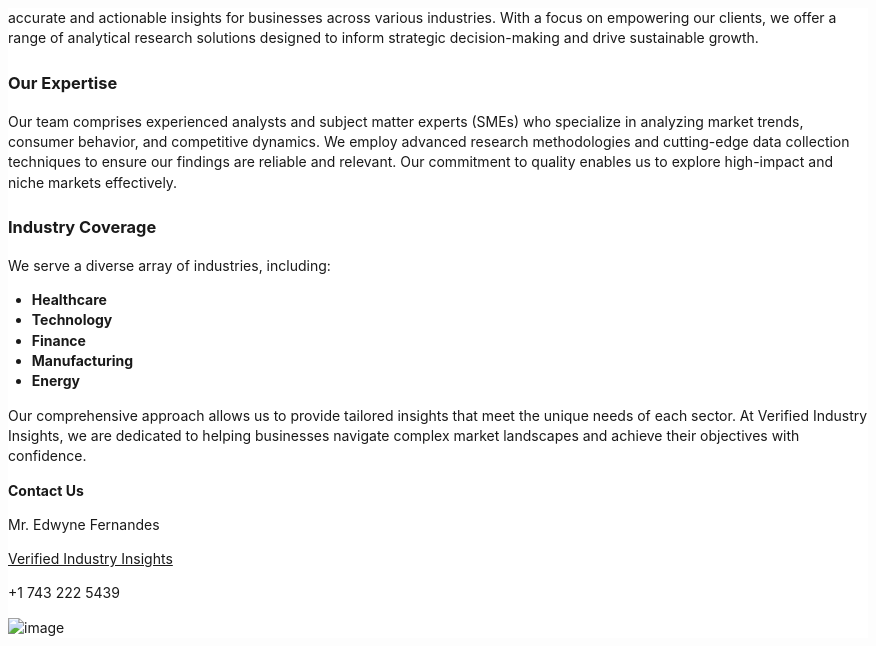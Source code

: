 accurate and actionable insights for businesses across various industries. With a focus on empowering our clients, we offer a range of analytical research solutions designed to inform strategic decision-making and drive sustainable growth.</p><h3>Our Expertise</h3><p>Our team comprises experienced analysts and subject matter experts (SMEs) who specialize in analyzing market trends, consumer behavior, and competitive dynamics. We employ advanced research methodologies and cutting-edge data collection techniques to ensure our findings are reliable and relevant. Our commitment to quality enables us to explore high-impact and niche markets effectively.</p><h3>Industry Coverage</h3><p>We serve a diverse array of industries, including:</p><ul><li><strong>Healthcare</strong></li><li><strong>Technology</strong></li><li><strong>Finance</strong></li><li><strong>Manufacturing</strong></li><li><strong>Energy</strong></li></ul><p>Our comprehensive approach allows us to provide tailored insights that meet the unique needs of each sector. At Verified Industry Insights, we are dedicated to helping businesses navigate complex market landscapes and achieve their objectives with confidence.</p><p><strong>Contact Us</strong></p><p>Mr. Edwyne Fernandes</p><p><a href="https://www.verifiedindustryinsights.com/">Verified Industry Insights</a></p><p>+1 743 222 5439</p>
![image](https://github.com/user-attachments/assets/a245aae6-ec3f-4069-9aeb-28f4511aac5c)
